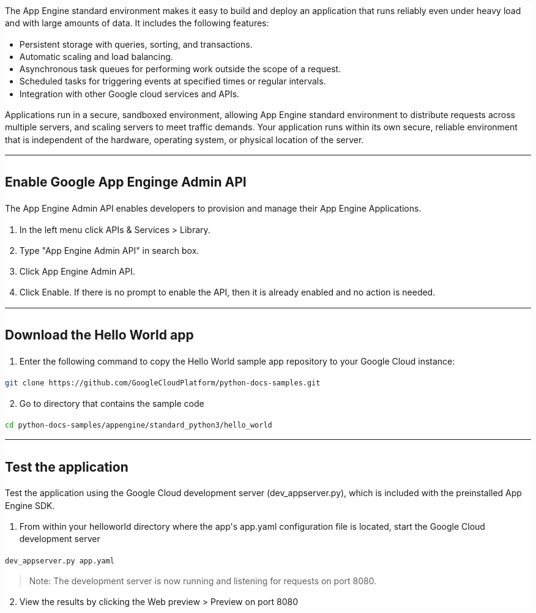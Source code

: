 The App Engine standard environment makes it easy to build and deploy an application that runs reliably even under heavy load and with large amounts of data. It includes the following features:

* Persistent storage with queries, sorting, and transactions.
* Automatic scaling and load balancing.
* Asynchronous task queues for performing work outside the scope of a request.
* Scheduled tasks for triggering events at specified times or regular intervals.
* Integration with other Google cloud services and APIs.

Applications run in a secure, sandboxed environment, allowing App Engine standard environment to distribute requests across multiple servers, and scaling servers to meet traffic demands. Your application runs within its own secure, reliable environment that is independent of the hardware, operating system, or physical location of the server.

----
## Enable Google App Enginge Admin API
The App Engine Admin API enables developers to provision and manage their App Engine Applications.

1. In the left menu click APIs & Services > Library.

2. Type "App Engine Admin API" in search box.

3. Click App Engine Admin API.

4. Click Enable. If there is no prompt to enable the API, then it is already enabled and no action is needed.

----
## Download the Hello World app
1. Enter the following command to copy the Hello World sample app repository to your Google Cloud instance:
```bash
git clone https://github.com/GoogleCloudPlatform/python-docs-samples.git
```

2. Go to directory that contains the sample code
```bash
cd python-docs-samples/appengine/standard_python3/hello_world
```

----
## Test the application
Test the application using the Google Cloud development server (dev_appserver.py), which is included with the preinstalled App Engine SDK.

1. From within your helloworld directory where the app's app.yaml configuration file is located, start the Google Cloud development server
```bash
dev_appserver.py app.yaml
```
> Note: The development server is now running and listening for requests on port 8080.

2. View the results by clicking the Web preview > Preview on port 8080
